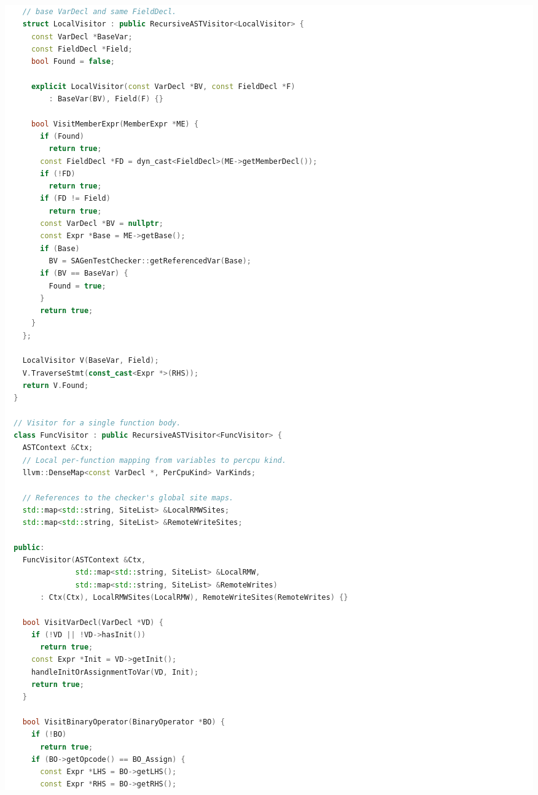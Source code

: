 ```cpp
    // base VarDecl and same FieldDecl.
    struct LocalVisitor : public RecursiveASTVisitor<LocalVisitor> {
      const VarDecl *BaseVar;
      const FieldDecl *Field;
      bool Found = false;

      explicit LocalVisitor(const VarDecl *BV, const FieldDecl *F)
          : BaseVar(BV), Field(F) {}

      bool VisitMemberExpr(MemberExpr *ME) {
        if (Found)
          return true;
        const FieldDecl *FD = dyn_cast<FieldDecl>(ME->getMemberDecl());
        if (!FD)
          return true;
        if (FD != Field)
          return true;
        const VarDecl *BV = nullptr;
        const Expr *Base = ME->getBase();
        if (Base)
          BV = SAGenTestChecker::getReferencedVar(Base);
        if (BV == BaseVar) {
          Found = true;
        }
        return true;
      }
    };

    LocalVisitor V(BaseVar, Field);
    V.TraverseStmt(const_cast<Expr *>(RHS));
    return V.Found;
  }

  // Visitor for a single function body.
  class FuncVisitor : public RecursiveASTVisitor<FuncVisitor> {
    ASTContext &Ctx;
    // Local per-function mapping from variables to percpu kind.
    llvm::DenseMap<const VarDecl *, PerCpuKind> VarKinds;

    // References to the checker's global site maps.
    std::map<std::string, SiteList> &LocalRMWSites;
    std::map<std::string, SiteList> &RemoteWriteSites;

  public:
    FuncVisitor(ASTContext &Ctx,
                std::map<std::string, SiteList> &LocalRMW,
                std::map<std::string, SiteList> &RemoteWrites)
        : Ctx(Ctx), LocalRMWSites(LocalRMW), RemoteWriteSites(RemoteWrites) {}

    bool VisitVarDecl(VarDecl *VD) {
      if (!VD || !VD->hasInit())
        return true;
      const Expr *Init = VD->getInit();
      handleInitOrAssignmentToVar(VD, Init);
      return true;
    }

    bool VisitBinaryOperator(BinaryOperator *BO) {
      if (!BO)
        return true;
      if (BO->getOpcode() == BO_Assign) {
        const Expr *LHS = BO->getLHS();
        const Expr *RHS = BO->getRHS();
```